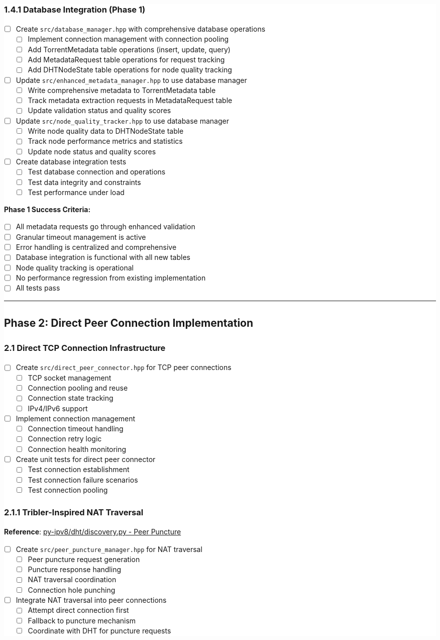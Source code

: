 ### 1.4.1 Database Integration (Phase 1)
- [ ] Create `src/database_manager.hpp` with comprehensive database operations
  - [ ] Implement connection management with connection pooling
  - [ ] Add TorrentMetadata table operations (insert, update, query)
  - [ ] Add MetadataRequest table operations for request tracking
  - [ ] Add DHTNodeState table operations for node quality tracking
- [ ] Update `src/enhanced_metadata_manager.hpp` to use database manager
  - [ ] Write comprehensive metadata to TorrentMetadata table
  - [ ] Track metadata extraction requests in MetadataRequest table
  - [ ] Update validation status and quality scores
- [ ] Update `src/node_quality_tracker.hpp` to use database manager
  - [ ] Write node quality data to DHTNodeState table
  - [ ] Track node performance metrics and statistics
  - [ ] Update node status and quality scores
- [ ] Create database integration tests
  - [ ] Test database connection and operations
  - [ ] Test data integrity and constraints
  - [ ] Test performance under load

**Phase 1 Success Criteria:**
- [ ] All metadata requests go through enhanced validation
- [ ] Granular timeout management is active
- [ ] Error handling is centralized and comprehensive
- [ ] Database integration is functional with all new tables
- [ ] Node quality tracking is operational
- [ ] No performance regression from existing implementation
- [ ] All tests pass

---

## Phase 2: Direct Peer Connection Implementation

### 2.1 Direct TCP Connection Infrastructure
- [ ] Create `src/direct_peer_connector.hpp` for TCP peer connections
  - [ ] TCP socket management
  - [ ] Connection pooling and reuse
  - [ ] Connection state tracking
  - [ ] IPv4/IPv6 support
- [ ] Implement connection management
  - [ ] Connection timeout handling
  - [ ] Connection retry logic
  - [ ] Connection health monitoring
- [ ] Create unit tests for direct peer connector
  - [ ] Test connection establishment
  - [ ] Test connection failure scenarios
  - [ ] Test connection pooling

### 2.1.1 Tribler-Inspired NAT Traversal
**Reference**: [py-ipv8/dht/discovery.py - Peer Puncture](https://github.com/Tribler/py-ipv8/blob/master/ipv8/dht/discovery.py#L200-250)
- [ ] Create `src/peer_puncture_manager.hpp` for NAT traversal
  - [ ] Peer puncture request generation
  - [ ] Puncture response handling
  - [ ] NAT traversal coordination
  - [ ] Connection hole punching
- [ ] Integrate NAT traversal into peer connections
  - [ ] Attempt direct connection first
  - [ ] Fallback to puncture mechanism
  - [ ] Coordinate with DHT for puncture requests
